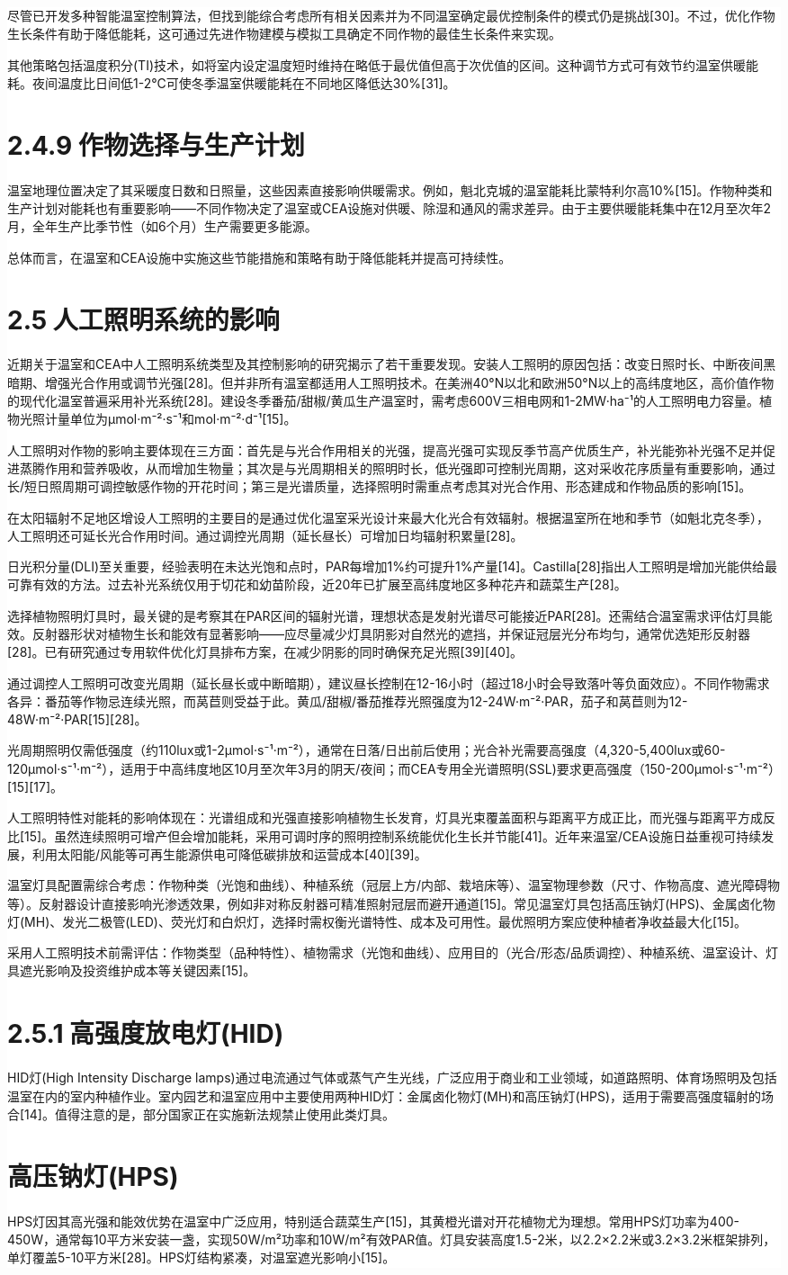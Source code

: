 尽管已开发多种智能温室控制算法，但找到能综合考虑所有相关因素并为不同温室确定最优控制条件的模式仍是挑战[30]。不过，优化作物生长条件有助于降低能耗，这可通过先进作物建模与模拟工具确定不同作物的最佳生长条件来实现。

其他策略包括温度积分(TI)技术，如将室内设定温度短时维持在略低于最优值但高于次优值的区间。这种调节方式可有效节约温室供暖能耗。夜间温度比日间低1-2°C可使冬季温室供暖能耗在不同地区降低达30%[31]。

# 2.4.9 作物选择与生产计划

温室地理位置决定了其采暖度日数和日照量，这些因素直接影响供暖需求。例如，魁北克城的温室能耗比蒙特利尔高10%[15]。作物种类和生产计划对能耗也有重要影响——不同作物决定了温室或CEA设施对供暖、除湿和通风的需求差异。由于主要供暖能耗集中在12月至次年2月，全年生产比季节性（如6个月）生产需要更多能源。

总体而言，在温室和CEA设施中实施这些节能措施和策略有助于降低能耗并提高可持续性。

# 2.5 人工照明系统的影响

近期关于温室和CEA中人工照明系统类型及其控制影响的研究揭示了若干重要发现。安装人工照明的原因包括：改变日照时长、中断夜间黑暗期、增强光合作用或调节光强[28]。但并非所有温室都适用人工照明技术。在美洲40°N以北和欧洲50°N以上的高纬度地区，高价值作物的现代化温室普遍采用补光系统[28]。建设冬季番茄/甜椒/黄瓜生产温室时，需考虑600V三相电网和1-2MW·ha⁻¹的人工照明电力容量。植物光照计量单位为μmol·m⁻²·s⁻¹和mol·m⁻²·d⁻¹[15]。

人工照明对作物的影响主要体现在三方面：首先是与光合作用相关的光强，提高光强可实现反季节高产优质生产，补光能弥补光强不足并促进蒸腾作用和营养吸收，从而增加生物量；其次是与光周期相关的照明时长，低光强即可控制光周期，这对采收花序质量有重要影响，通过长/短日照周期可调控敏感作物的开花时间；第三是光谱质量，选择照明时需重点考虑其对光合作用、形态建成和作物品质的影响[15]。

在太阳辐射不足地区增设人工照明的主要目的是通过优化温室采光设计来最大化光合有效辐射。根据温室所在地和季节（如魁北克冬季），人工照明还可延长光合作用时间。通过调控光周期（延长昼长）可增加日均辐射积累量[28]。

日光积分量(DLI)至关重要，经验表明在未达光饱和点时，PAR每增加1%约可提升1%产量[14]。Castilla[28]指出人工照明是增加光能供给最可靠有效的方法。过去补光系统仅用于切花和幼苗阶段，近20年已扩展至高纬度地区多种花卉和蔬菜生产[28]。

选择植物照明灯具时，最关键的是考察其在PAR区间的辐射光谱，理想状态是发射光谱尽可能接近PAR[28]。还需结合温室需求评估灯具能效。反射器形状对植物生长和能效有显著影响——应尽量减少灯具阴影对自然光的遮挡，并保证冠层光分布均匀，通常优选矩形反射器[28]。已有研究通过专用软件优化灯具排布方案，在减少阴影的同时确保充足光照[39][40]。

通过调控人工照明可改变光周期（延长昼长或中断暗期），建议昼长控制在12-16小时（超过18小时会导致落叶等负面效应）。不同作物需求各异：番茄等作物忌连续光照，而莴苣则受益于此。黄瓜/甜椒/番茄推荐光照强度为12-24W·m⁻²·PAR，茄子和莴苣则为12-48W·m⁻²·PAR[15][28]。

光周期照明仅需低强度（约110lux或1-2μmol·s⁻¹·m⁻²），通常在日落/日出前后使用；光合补光需要高强度（4,320-5,400lux或60-120μmol·s⁻¹·m⁻²），适用于中高纬度地区10月至次年3月的阴天/夜间；而CEA专用全光谱照明(SSL)要求更高强度（150-200μmol·s⁻¹·m⁻²）[15][17]。

人工照明特性对能耗的影响体现在：光谱组成和光强直接影响植物生长发育，灯具光束覆盖面积与距离平方成正比，而光强与距离平方成反比[15]。虽然连续照明可增产但会增加能耗，采用可调时序的照明控制系统能优化生长并节能[41]。近年来温室/CEA设施日益重视可持续发展，利用太阳能/风能等可再生能源供电可降低碳排放和运营成本[40][39]。

温室灯具配置需综合考虑：作物种类（光饱和曲线）、种植系统（冠层上方/内部、栽培床等）、温室物理参数（尺寸、作物高度、遮光障碍物等）。反射器设计直接影响光渗透效果，例如非对称反射器可精准照射冠层而避开通道[15]。常见温室灯具包括高压钠灯(HPS)、金属卤化物灯(MH)、发光二极管(LED)、荧光灯和白炽灯，选择时需权衡光谱特性、成本及可用性。最优照明方案应使种植者净收益最大化[15]。

采用人工照明技术前需评估：作物类型（品种特性）、植物需求（光饱和曲线）、应用目的（光合/形态/品质调控）、种植系统、温室设计、灯具遮光影响及投资维护成本等关键因素[15]。

# 2.5.1 高强度放电灯(HID)

HID灯(High Intensity Discharge lamps)通过电流通过气体或蒸气产生光线，广泛应用于商业和工业领域，如道路照明、体育场照明及包括温室在内的室内种植作业。室内园艺和温室应用中主要使用两种HID灯：金属卤化物灯(MH)和高压钠灯(HPS)，适用于需要高强度辐射的场合[14]。值得注意的是，部分国家正在实施新法规禁止使用此类灯具。

# 高压钠灯(HPS)

HPS灯因其高光强和能效优势在温室中广泛应用，特别适合蔬菜生产[15]，其黄橙光谱对开花植物尤为理想。常用HPS灯功率为400-450W，通常每10平方米安装一盏，实现50W/m²功率和10W/m²有效PAR值。灯具安装高度1.5-2米，以2.2×2.2米或3.2×3.2米框架排列，单灯覆盖5-10平方米[28]。HPS灯结构紧凑，对温室遮光影响小[15]。
